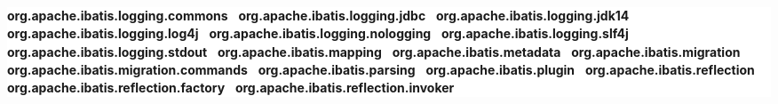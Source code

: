 <tr bgcolor="white">
<td width="20%"><b>org.apache.ibatis.logging.commons</b></td>
<td>&nbsp;</td>
</tr>
<tr bgcolor="white">
<td width="20%"><b>org.apache.ibatis.logging.jdbc</b></td>
<td>&nbsp;</td>
</tr>
<tr bgcolor="white">
<td width="20%"><b>org.apache.ibatis.logging.jdk14</b></td>
<td>&nbsp;</td>
</tr>
<tr bgcolor="white">
<td width="20%"><b>org.apache.ibatis.logging.log4j</b></td>
<td>&nbsp;</td>
</tr>
<tr bgcolor="white">
<td width="20%"><b>org.apache.ibatis.logging.nologging</b></td>
<td>&nbsp;</td>
</tr>
<tr bgcolor="white">
<td width="20%"><b>org.apache.ibatis.logging.slf4j</b></td>
<td>&nbsp;</td>
</tr>
<tr bgcolor="white">
<td width="20%"><b>org.apache.ibatis.logging.stdout</b></td>
<td>&nbsp;</td>
</tr>
<tr bgcolor="white">
<td width="20%"><b>org.apache.ibatis.mapping</b></td>
<td>&nbsp;</td>
</tr>
<tr bgcolor="white">
<td width="20%"><b>org.apache.ibatis.metadata</b></td>
<td>&nbsp;</td>
</tr>
<tr bgcolor="white">
<td width="20%"><b>org.apache.ibatis.migration</b></td>
<td>&nbsp;</td>
</tr>
<tr bgcolor="white">
<td width="20%"><b>org.apache.ibatis.migration.commands</b></td>
<td>&nbsp;</td>
</tr>
<tr bgcolor="white">
<td width="20%"><b>org.apache.ibatis.parsing</b></td>
<td>&nbsp;</td>
</tr>
<tr bgcolor="white">
<td width="20%"><b>org.apache.ibatis.plugin</b></td>
<td>&nbsp;</td>
</tr>
<tr bgcolor="white">
<td width="20%"><b>org.apache.ibatis.reflection</b></td>
<td>&nbsp;</td>
</tr>
<tr bgcolor="white">
<td width="20%"><b>org.apache.ibatis.reflection.factory</b></td>
<td>&nbsp;</td>
</tr>
<tr bgcolor="white">
<td width="20%"><b>org.apache.ibatis.reflection.invoker</b></td>
<td>&nbsp;</td>
</tr>
